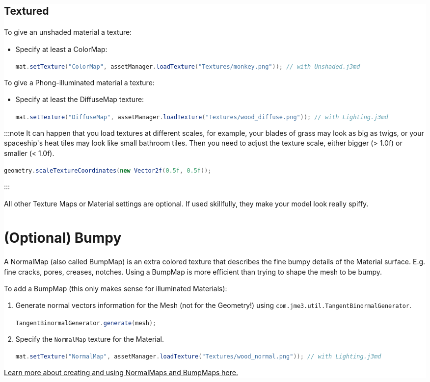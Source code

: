 Textured
--------

To give an unshaded material a texture:

-   Specify at least a ColorMap:

    ```java
    mat.setTexture("ColorMap", assetManager.loadTexture("Textures/monkey.png")); // with Unshaded.j3md
    ```

To give a Phong-illuminated material a texture:

-   Specify at least the DiffuseMap texture:

    ```java
    mat.setTexture("DiffuseMap", assetManager.loadTexture("Textures/wood_diffuse.png")); // with Lighting.j3md
    ```

:::note
It can happen that you load textures at different scales, for example,
your blades of grass may look as big as twigs, or your spaceship's heat
tiles may look like small bathroom tiles. Then you need to adjust the
texture scale, either bigger (\> 1.0f) or smaller (\< 1.0f).

```java
geometry.scaleTextureCoordinates(new Vector2f(0.5f, 0.5f));
```
:::

All other Texture Maps or Material settings are optional. If used
skillfully, they make your model look really spiffy.

(Optional) Bumpy
================

A NormalMap (also called BumpMap) is an extra colored texture that
describes the fine bumpy details of the Material surface. E.g. fine
cracks, pores, creases, notches. Using a BumpMap is more efficient than
trying to shape the mesh to be bumpy.

To add a BumpMap (this only makes sense for illuminated Materials):

1.  Generate normal vectors information for the Mesh (not for the
    Geometry!) using `com.jme3.util.TangentBinormalGenerator`.

    ```java
    TangentBinormalGenerator.generate(mesh);
    ```

2.  Specify the `NormalMap` texture for the Material.

    ```java
    mat.setTexture("NormalMap", assetManager.loadTexture("Textures/wood_normal.png")); // with Lighting.j3md
    ```

[Learn more about creating and using NormalMaps and BumpMaps
here.](http://en.wikipedia.org/wiki/Bump_mapping)
